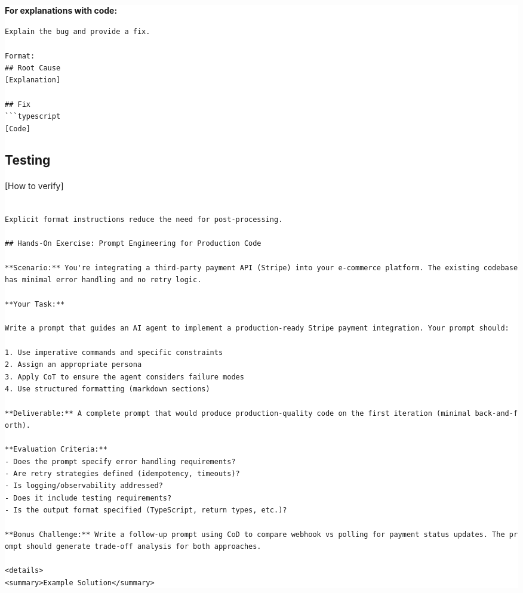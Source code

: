 **For explanations with code:**

````
Explain the bug and provide a fix.

Format:
## Root Cause
[Explanation]

## Fix
```typescript
[Code]
````

## Testing

[How to verify]

```

Explicit format instructions reduce the need for post-processing.

## Hands-On Exercise: Prompt Engineering for Production Code

**Scenario:** You're integrating a third-party payment API (Stripe) into your e-commerce platform. The existing codebase has minimal error handling and no retry logic.

**Your Task:**

Write a prompt that guides an AI agent to implement a production-ready Stripe payment integration. Your prompt should:

1. Use imperative commands and specific constraints
2. Assign an appropriate persona
3. Apply CoT to ensure the agent considers failure modes
4. Use structured formatting (markdown sections)

**Deliverable:** A complete prompt that would produce production-quality code on the first iteration (minimal back-and-forth).

**Evaluation Criteria:**
- Does the prompt specify error handling requirements?
- Are retry strategies defined (idempotency, timeouts)?
- Is logging/observability addressed?
- Does it include testing requirements?
- Is the output format specified (TypeScript, return types, etc.)?

**Bonus Challenge:** Write a follow-up prompt using CoD to compare webhook vs polling for payment status updates. The prompt should generate trade-off analysis for both approaches.

<details>
<summary>Example Solution</summary>

```
